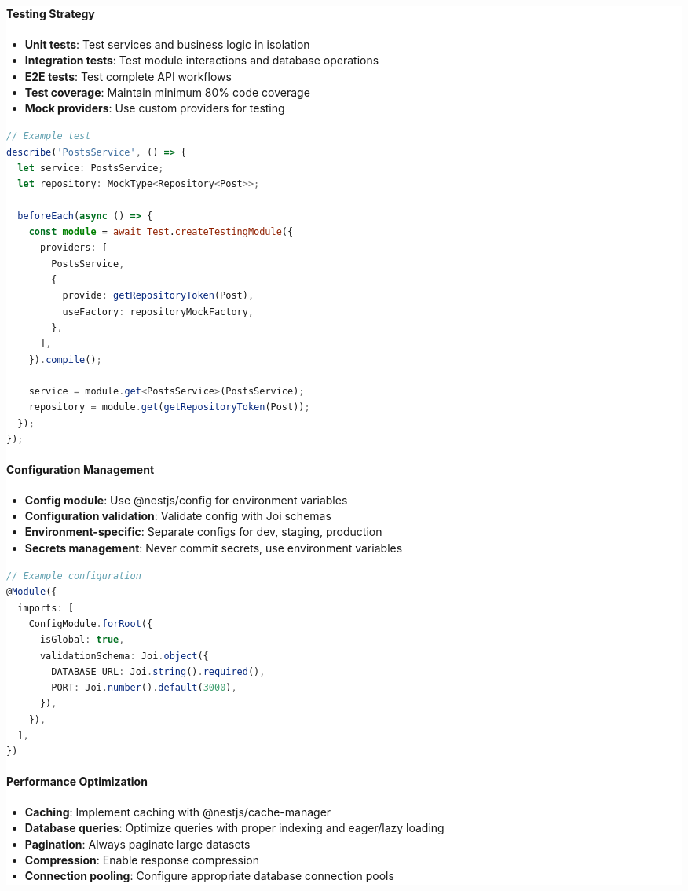 #### Testing Strategy
- **Unit tests**: Test services and business logic in isolation
- **Integration tests**: Test module interactions and database operations
- **E2E tests**: Test complete API workflows
- **Test coverage**: Maintain minimum 80% code coverage
- **Mock providers**: Use custom providers for testing

```typescript
// Example test
describe('PostsService', () => {
  let service: PostsService;
  let repository: MockType<Repository<Post>>;

  beforeEach(async () => {
    const module = await Test.createTestingModule({
      providers: [
        PostsService,
        {
          provide: getRepositoryToken(Post),
          useFactory: repositoryMockFactory,
        },
      ],
    }).compile();

    service = module.get<PostsService>(PostsService);
    repository = module.get(getRepositoryToken(Post));
  });
});
```

#### Configuration Management
- **Config module**: Use @nestjs/config for environment variables
- **Configuration validation**: Validate config with Joi schemas
- **Environment-specific**: Separate configs for dev, staging, production
- **Secrets management**: Never commit secrets, use environment variables

```typescript
// Example configuration
@Module({
  imports: [
    ConfigModule.forRoot({
      isGlobal: true,
      validationSchema: Joi.object({
        DATABASE_URL: Joi.string().required(),
        PORT: Joi.number().default(3000),
      }),
    }),
  ],
})
```

#### Performance Optimization
- **Caching**: Implement caching with @nestjs/cache-manager
- **Database queries**: Optimize queries with proper indexing and eager/lazy loading
- **Pagination**: Always paginate large datasets
- **Compression**: Enable response compression
- **Connection pooling**: Configure appropriate database connection pools
